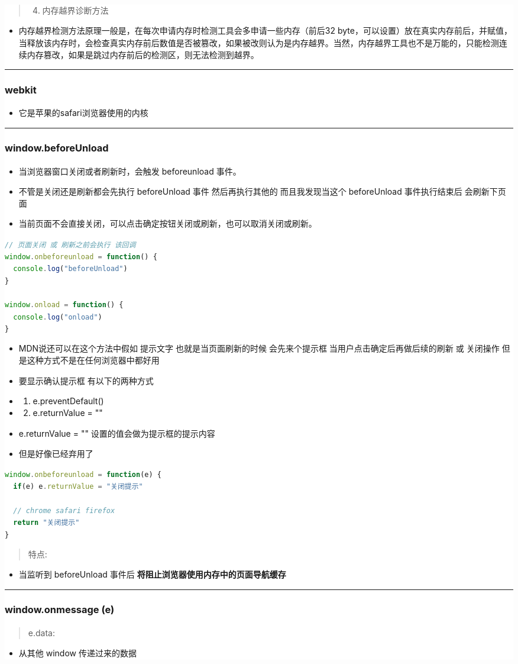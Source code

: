 > 4. 内存越界诊断方法
- 内存越界检测方法原理一般是，在每次申请内存时检测工具会多申请一些内存（前后32 byte，可以设置）放在真实内存前后，并赋值，当释放该内存时，会检查真实内存前后数值是否被篡改，如果被改则认为是内存越界。当然，内存越界工具也不是万能的，只能检测连续内存篡改，如果是跳过内存前后的检测区，则无法检测到越界。

------

### webkit
- 它是苹果的safari浏览器使用的内核

------

### window.beforeUnload
- 当浏览器窗口关闭或者刷新时，会触发 beforeunload 事件。
- 不管是关闭还是刷新都会先执行 beforeUnload 事件 然后再执行其他的 而且我发现当这个 beforeUnload 事件执行结束后 会刷新下页面

- 当前页面不会直接关闭，可以点击确定按钮关闭或刷新，也可以取消关闭或刷新。

```js
// 页面关闭 或 刷新之前会执行 该回调
window.onbeforeunload = function() {
  console.log("beforeUnload")
}

window.onload = function() {
  console.log("onload")
}
```

- MDN说还可以在这个方法中假如 提示文字 也就是当页面刷新的时候 会先来个提示框 当用户点击确定后再做后续的刷新 或 关闭操作 但是这种方式不是在任何浏览器中都好用

- 要显示确认提示框 有以下的两种方式
- 1. e.preventDefault()
- 2. e.returnValue = ""

- e.returnValue = "" 设置的值会做为提示框的提示内容
- 但是好像已经弃用了

```js
window.onbeforeunload = function(e) {
  if(e) e.returnValue = "关闭提示"

  // chrome safari firefox
  return "关闭提示"
}
```

> 特点:
- 当监听到 beforeUnload 事件后 **将阻止浏览器使用内存中的页面导航缓存**

------

### window.onmessage (e)

> e.data:
- 从其他 window 传递过来的数据
